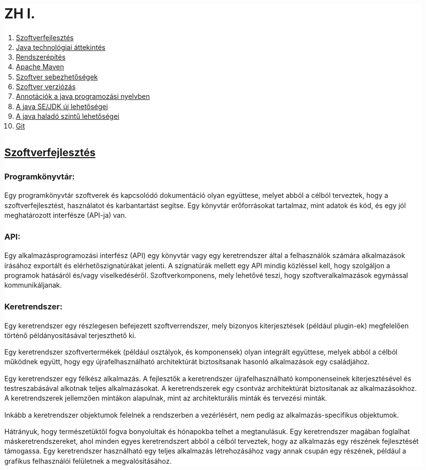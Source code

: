 # ZH I.
1. [Szoftverfejlesztés](#szoftverfejlesztés)
2. [Java technológiai áttekintés](#java-technológiai-áttekintés)
3. [Rendszerépítés](#rendszerépítés)
4. [Apache Maven](#apache-maven)
5. [Szoftver sebezhetőségek](#szoftver-sebezhetőségek)
6. [Szoftver verziózás](#szoftver-verziózás)
7. [Annotációk a java programozási nyelvben](#annotációk-a-java-programozási-nyelvben)
8. [A java SE/JDK új lehetőségei](#a-java-sejdk-új-lehetőségei)
9. [A java haladó szintű lehetőségei](#a-java-haladó-szintű-lehetőségei)
10. [Git](#git)



<div style='page-break-after: always;'></div>
<u>

 ## Szoftverfejlesztés

 </u> 

### Programkönyvtár:
Egy programkönyvtár szoftverek és kapcsolódó dokumentáció olyan együttese, melyet abból a célból terveztek, hogy a szoftverfejlesztést, használatot és karbantartást segítse.
Egy könyvtár erőforrásokat tartalmaz, mint adatok és kód, és egy jól meghatározott interfésze (API-ja) van.

### API:
Egy alkalmazásprogramozási interfész (API) egy könyvtár vagy egy keretrendszer által a felhasználók számára alkalmazások írásához exportált és elérhetőszignatúrákat jelenti.
A szignatúrák mellett egy API mindig közléssel kell, hogy szolgáljon a programok hatásáról és/vagy viselkedéséről. Szoftverkomponens, mely lehetővé teszi, hogy szoftveralkalmazások egymással kommunikáljanak.

### Keretrendszer:
Egy keretrendszer egy részlegesen befejezett szoftverrendszer, mely bizonyos kiterjesztések (például plugin-ek) megfelelően történő példányosításával terjeszthető ki.

Egy keretrendszer szoftvertermékek (például osztályok, és komponensek) olyan integrált együttese, melyek abból a célból működnek együtt, hogy egy újrafelhasználható architektúrát biztosítsanak hasonló alkalmazások egy családjához.

Egy keretrendszer egy félkész alkalmazás. A fejlesztők a keretrendszer újrafelhasználható komponenseinek kiterjesztésével és testreszabásával alkotnak teljes alkalmazásokat. A keretrendszerek egy csontváz architektúrát biztosítanak az alkalmazásokhoz. A keretrendszerek jellemzően mintákon alapulnak, mint az architekturális minták és tervezési minták.

Inkább a keretrendszer objektumok felelnek a rendszerben a vezérlésért, nem pedig az alkalmazás-specifikus objektumok.

Hátrányuk, hogy természetüktől fogva bonyolultak és hónapokba telhet a megtanulásuk.
Egy keretrendszer magában foglalhat máskeretrendszereket, ahol minden egyes keretrendszert abból a célból terveztek, hogy az alkalmazás egy részének fejlesztését támogassa.
Egy keretrendszer használható egy teljes alkalmazás létrehozásához vagy annak csupán egy részének, például a grafikus felhasználói felületnek a megvalósításához.
